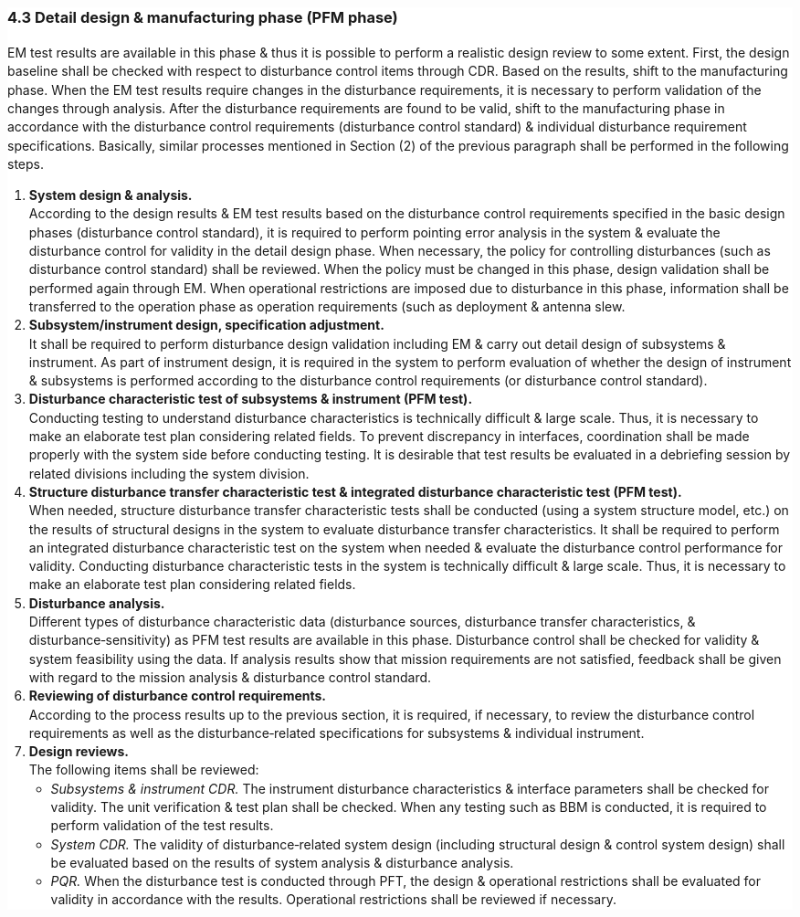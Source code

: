 
### 4.3 Detail design & manufacturing phase (PFM phase)
EM test results are available in this phase & thus it is possible to perform a realistic design review to some extent. First, the design baseline shall be checked with respect to disturbance control items through CDR. Based on the results, shift to the manufacturing phase. When the EM test results require changes in the disturbance requirements, it is necessary to perform validation of the changes through analysis. After the disturbance requirements are found to be valid, shift to the manufacturing phase in accordance with the disturbance control requirements (disturbance control standard) & individual disturbance requirement specifications. Basically, similar processes mentioned in Section (2) of the previous paragraph shall be performed in the following steps.

   1. **System design & analysis.**<br> According to the design results & EM test results based on the disturbance control requirements specified in the basic design phases (disturbance control standard), it is required to perform pointing error analysis in the system & evaluate the disturbance control for validity in the detail design phase. When necessary, the policy for controlling disturbances (such as disturbance control standard) shall be reviewed. When the policy must be changed in this phase, design validation shall be performed again through EM. When operational restrictions are imposed due to disturbance in this phase, information shall be transferred to the operation phase as operation requirements (such as deployment & antenna slew.
   1. **Subsystem/instrument design, specification adjustment.**<br> It shall be required to perform disturbance design validation including EM & carry out detail design of subsystems & instrument. As part of instrument design, it is required in the system to perform evaluation of whether the design of instrument & subsystems is performed according to the disturbance control requirements (or disturbance control standard).
   1. **Disturbance characteristic test of subsystems & instrument (PFM test).**<br> Conducting testing to understand disturbance characteristics is technically difficult & large scale. Thus, it is necessary to make an elaborate test plan considering related fields. To prevent discrepancy in interfaces, coordination shall be made properly with the system side before conducting testing. It is desirable that test results be evaluated in a debriefing session by related divisions including the system division.
   1. **Structure disturbance transfer characteristic test & integrated disturbance characteristic test (PFM test).**<br> When needed, structure disturbance transfer characteristic tests shall be conducted (using a system structure model, etc.) on the results of structural designs in the system to evaluate disturbance transfer characteristics. It shall be required to perform an integrated disturbance characteristic test on the system when needed & evaluate the disturbance control performance for validity. Conducting disturbance characteristic tests in the system is technically difficult & large scale. Thus, it is necessary to make an elaborate test plan considering related fields.
   1. **Disturbance analysis.**<br> Different types of disturbance characteristic data (disturbance sources, disturbance transfer characteristics, & disturbance‑sensitivity) as PFM test results are available in this phase. Disturbance control shall be checked for validity & system feasibility using the data. If analysis results show that mission requirements are not satisfied, feedback shall be given with regard to the mission analysis & disturbance control standard.
   1. **Reviewing of disturbance control requirements.**<br> According to the process results up to the previous section, it is required, if necessary, to review the disturbance control requirements as well as the disturbance‑related specifications for subsystems & individual instrument.
   1. **Design reviews.**<br> The following items shall be reviewed:
      - *Subsystems & instrument CDR.* The instrument disturbance characteristics & interface parameters shall be checked for validity. The unit verification & test plan shall be checked. When any testing such as BBM is conducted, it is required to perform validation of the test results.
      - *System CDR.* The validity of disturbance‑related system design (including structural design & control system design) shall be evaluated based on the results of system analysis & disturbance analysis.
      - *PQR.* When the disturbance test is conducted through PFT, the design & operational restrictions shall be evaluated for validity in accordance with the results. Operational restrictions shall be reviewed if necessary.
